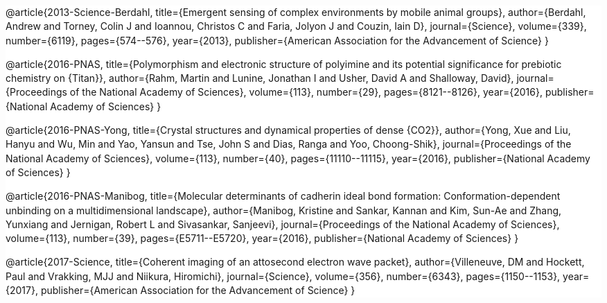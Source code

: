 @article{2013-Science-Berdahl,
  title={Emergent sensing of complex environments by mobile animal groups},
  author={Berdahl, Andrew and Torney, Colin J and Ioannou, Christos C and Faria, Jolyon J and Couzin, Iain D},
  journal={Science},
  volume={339},
  number={6119},
  pages={574--576},
  year={2013},
  publisher={American Association for the Advancement of Science}
}

@article{2016-PNAS,
  title={Polymorphism and electronic structure of polyimine and its potential significance for prebiotic chemistry on {Titan}},
  author={Rahm, Martin and Lunine, Jonathan I and Usher, David A and Shalloway, David},
  journal={Proceedings of the National Academy of Sciences},
  volume={113},
  number={29},
  pages={8121--8126},
  year={2016},
  publisher={National Academy of Sciences}
}

@article{2016-PNAS-Yong,
  title={Crystal structures and dynamical properties of dense {CO2}},
  author={Yong, Xue and Liu, Hanyu and Wu, Min and Yao, Yansun and Tse, John S and Dias, Ranga and Yoo, Choong-Shik},
  journal={Proceedings of the National Academy of Sciences},
  volume={113},
  number={40},
  pages={11110--11115},
  year={2016},
  publisher={National Academy of Sciences}
}

@article{2016-PNAS-Manibog,
  title={Molecular determinants of cadherin ideal bond formation: Conformation-dependent unbinding on a multidimensional landscape},
  author={Manibog, Kristine and Sankar, Kannan and Kim, Sun-Ae and Zhang, Yunxiang and Jernigan, Robert L and Sivasankar, Sanjeevi},
  journal={Proceedings of the National Academy of Sciences},
  volume={113},
  number={39},
  pages={E5711--E5720},
  year={2016},
  publisher={National Academy of Sciences}
}

@article{2017-Science,
  title={Coherent imaging of an attosecond electron wave packet},
  author={Villeneuve, DM and Hockett, Paul and Vrakking, MJJ and Niikura, Hiromichi},
  journal={Science},
  volume={356},
  number={6343},
  pages={1150--1153},
  year={2017},
  publisher={American Association for the Advancement of Science}
}
